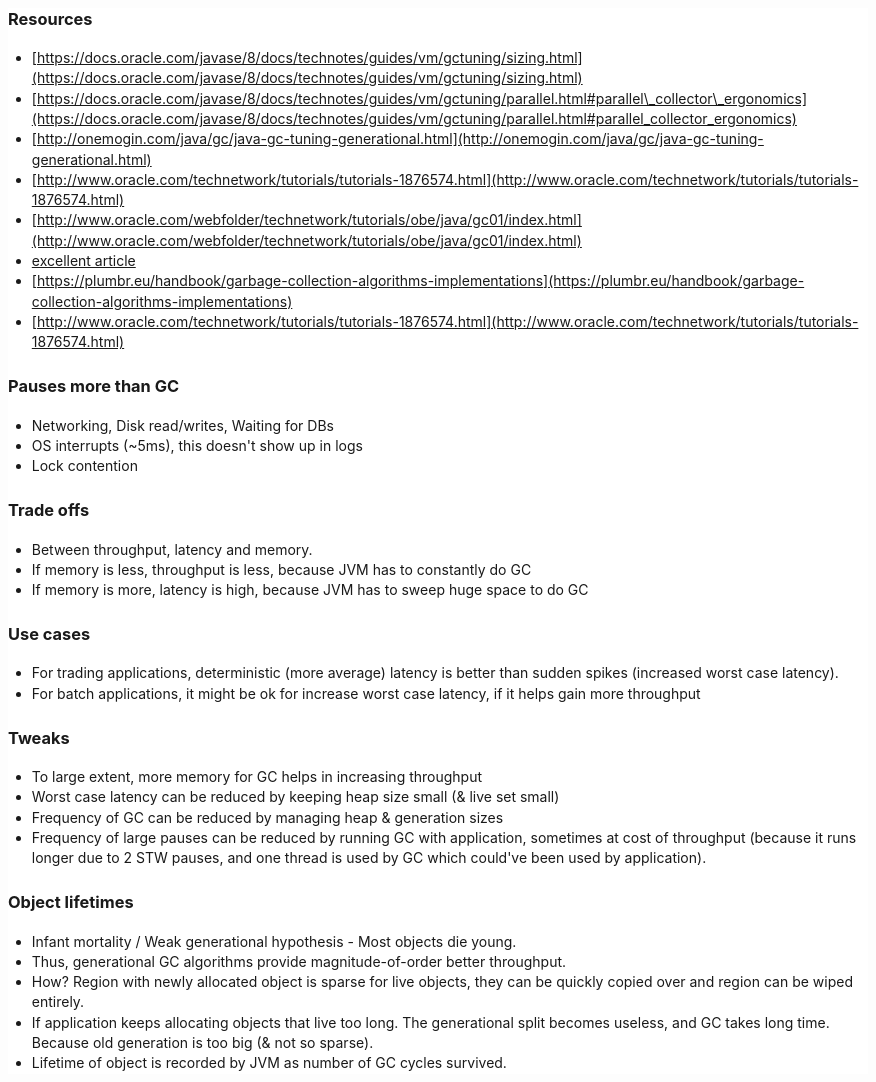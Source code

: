 ### Resources

- [https://docs.oracle.com/javase/8/docs/technotes/guides/vm/gctuning/sizing.html](https://docs.oracle.com/javase/8/docs/technotes/guides/vm/gctuning/sizing.html)
- [https://docs.oracle.com/javase/8/docs/technotes/guides/vm/gctuning/parallel.html#parallel\_collector\_ergonomics](https://docs.oracle.com/javase/8/docs/technotes/guides/vm/gctuning/parallel.html#parallel_collector_ergonomics)
- [http://onemogin.com/java/gc/java-gc-tuning-generational.html](http://onemogin.com/java/gc/java-gc-tuning-generational.html)
- [http://www.oracle.com/technetwork/tutorials/tutorials-1876574.html](http://www.oracle.com/technetwork/tutorials/tutorials-1876574.html)
- [http://www.oracle.com/webfolder/technetwork/tutorials/obe/java/gc01/index.html](http://www.oracle.com/webfolder/technetwork/tutorials/obe/java/gc01/index.html)
- [excellent article](http://mechanical-sympathy.blogspot.in/2013/07/java-garbage-collection-distilled.html)
- [https://plumbr.eu/handbook/garbage-collection-algorithms-implementations](https://plumbr.eu/handbook/garbage-collection-algorithms-implementations)
- [http://www.oracle.com/technetwork/tutorials/tutorials-1876574.html](http://www.oracle.com/technetwork/tutorials/tutorials-1876574.html)

### Pauses more than GC

- Networking, Disk read/writes, Waiting for DBs
- OS interrupts (~5ms), this doesn't show up in logs
- Lock contention

### Trade offs

- Between throughput, latency and memory.
- If memory is less, throughput is less, because JVM has to constantly do GC
- If memory is more, latency is high, because JVM has to sweep huge space to do GC

### Use cases

- For trading applications, deterministic (more average) latency is better than sudden spikes (increased worst case latency).
- For batch applications, it might be ok for increase worst case latency, if it helps gain more throughput

### Tweaks

- To large extent, more memory for GC helps in increasing throughput
- Worst case latency can be reduced by keeping heap size small (&amp; live set small)
- Frequency of GC can be reduced by managing heap &amp; generation sizes
- Frequency of large pauses can be reduced by running GC with application, sometimes at cost of throughput (because it runs longer due to 2 STW pauses, and one thread is used by GC which could&#39;ve been used by application).

### Object lifetimes

- Infant mortality / Weak generational hypothesis - Most objects die young.
- Thus, generational GC algorithms provide magnitude-of-order better throughput.
- How? Region with newly allocated object is sparse for live objects, they can be quickly copied over and region can be wiped entirely.
- If application keeps allocating objects that live too long. The generational split becomes useless, and GC takes long time. Because old generation is too big (&amp; not so sparse).
- Lifetime of object is recorded by JVM as number of GC cycles survived.

